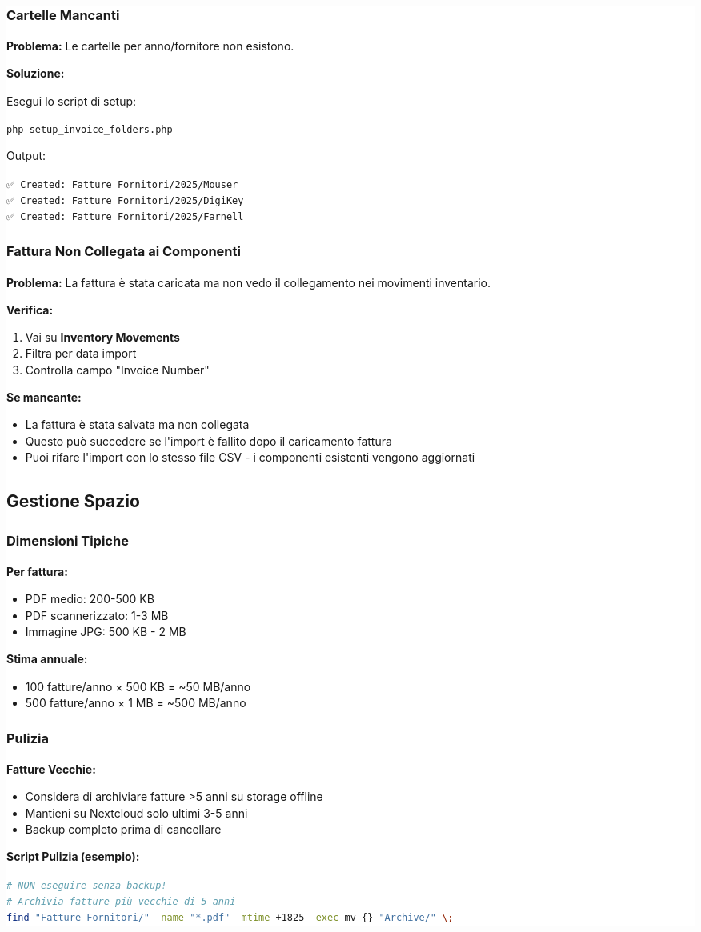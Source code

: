 ### Cartelle Mancanti

**Problema:** Le cartelle per anno/fornitore non esistono.

**Soluzione:**

Esegui lo script di setup:
```bash
php setup_invoice_folders.php
```

Output:
```
✅ Created: Fatture Fornitori/2025/Mouser
✅ Created: Fatture Fornitori/2025/DigiKey
✅ Created: Fatture Fornitori/2025/Farnell
```

### Fattura Non Collegata ai Componenti

**Problema:** La fattura è stata caricata ma non vedo il collegamento nei movimenti inventario.

**Verifica:**
1. Vai su **Inventory Movements**
2. Filtra per data import
3. Controlla campo "Invoice Number"

**Se mancante:**
- La fattura è stata salvata ma non collegata
- Questo può succedere se l'import è fallito dopo il caricamento fattura
- Puoi rifare l'import con lo stesso file CSV - i componenti esistenti vengono aggiornati

## Gestione Spazio

### Dimensioni Tipiche

**Per fattura:**
- PDF medio: 200-500 KB
- PDF scannerizzato: 1-3 MB
- Immagine JPG: 500 KB - 2 MB

**Stima annuale:**
- 100 fatture/anno × 500 KB = ~50 MB/anno
- 500 fatture/anno × 1 MB = ~500 MB/anno

### Pulizia

**Fatture Vecchie:**
- Considera di archiviare fatture >5 anni su storage offline
- Mantieni su Nextcloud solo ultimi 3-5 anni
- Backup completo prima di cancellare

**Script Pulizia (esempio):**
```bash
# NON eseguire senza backup!
# Archivia fatture più vecchie di 5 anni
find "Fatture Fornitori/" -name "*.pdf" -mtime +1825 -exec mv {} "Archive/" \;
```
